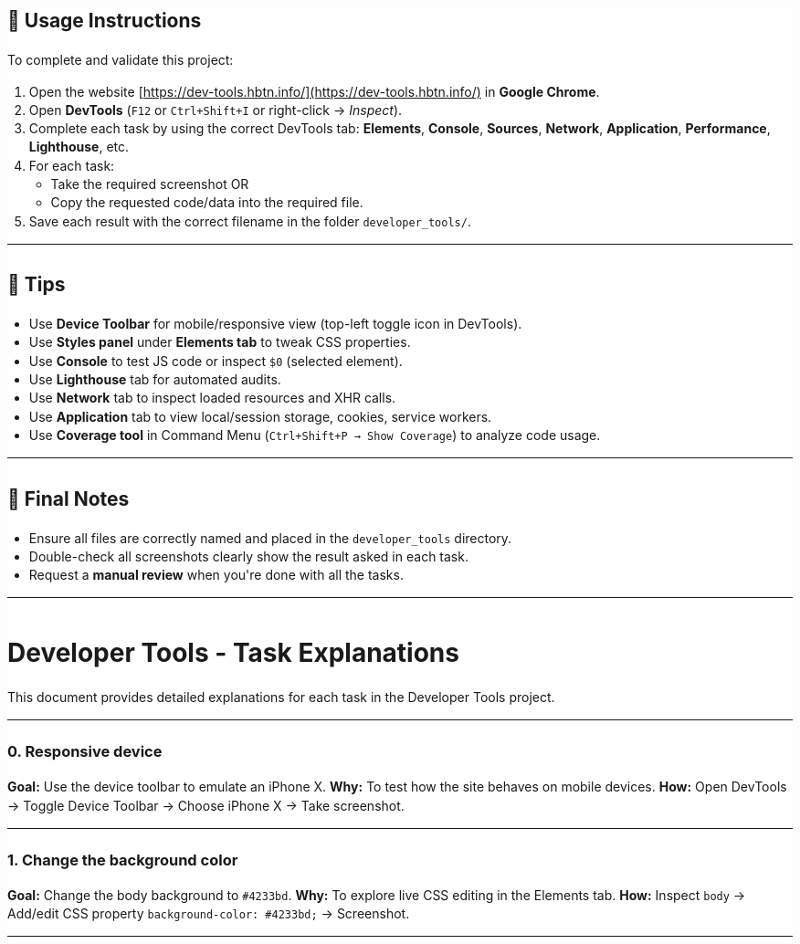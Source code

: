 
## 🚀 Usage Instructions

To complete and validate this project:

1. Open the website [https://dev-tools.hbtn.info/](https://dev-tools.hbtn.info/) in **Google Chrome**.
2. Open **DevTools** (`F12` or `Ctrl+Shift+I` or right-click → *Inspect*).
3. Complete each task by using the correct DevTools tab: **Elements**, **Console**, **Sources**, **Network**, **Application**, **Performance**, **Lighthouse**, etc.
4. For each task:
   - Take the required screenshot OR
   - Copy the requested code/data into the required file.
5. Save each result with the correct filename in the folder `developer_tools/`.

---

## 🧠 Tips

- Use **Device Toolbar** for mobile/responsive view (top-left toggle icon in DevTools).
- Use **Styles panel** under **Elements tab** to tweak CSS properties.
- Use **Console** to test JS code or inspect `$0` (selected element).
- Use **Lighthouse** tab for automated audits.
- Use **Network** tab to inspect loaded resources and XHR calls.
- Use **Application** tab to view local/session storage, cookies, service workers.
- Use **Coverage tool** in Command Menu (`Ctrl+Shift+P → Show Coverage`) to analyze code usage.

---

## 🏁 Final Notes

- Ensure all files are correctly named and placed in the `developer_tools` directory.
- Double-check all screenshots clearly show the result asked in each task.
- Request a **manual review** when you're done with all the tasks.

---

# Developer Tools - Task Explanations

This document provides detailed explanations for each task in the Developer Tools project.

---

### 0. Responsive device
**Goal:** Use the device toolbar to emulate an iPhone X.
**Why:** To test how the site behaves on mobile devices.
**How:** Open DevTools → Toggle Device Toolbar → Choose iPhone X → Take screenshot.

---

### 1. Change the background color
**Goal:** Change the body background to `#4233bd`.
**Why:** To explore live CSS editing in the Elements tab.
**How:** Inspect `body` → Add/edit CSS property `background-color: #4233bd;` → Screenshot.

---